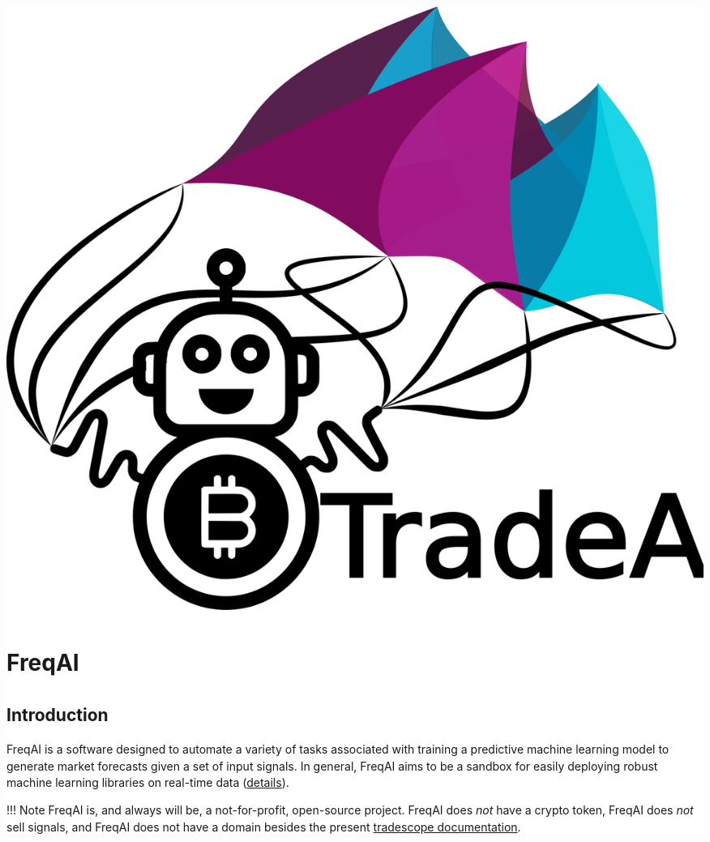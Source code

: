 ![freqai-logo](assets/freqai_doc_logo.svg)

# FreqAI

## Introduction

FreqAI is a software designed to automate a variety of tasks associated with training a predictive machine learning model to generate market forecasts given a set of input signals. In general, FreqAI aims to be a sandbox for easily deploying robust machine learning libraries on real-time data ([details](#freqai-position-in-open-source-machine-learning-landscape)).

!!! Note
    FreqAI is, and always will be, a not-for-profit, open-source project. FreqAI does *not* have a crypto token, FreqAI does *not* sell signals, and FreqAI does not have a domain besides the present [tradescope documentation](https://www.tradescope.io/en/latest/freqai/).
